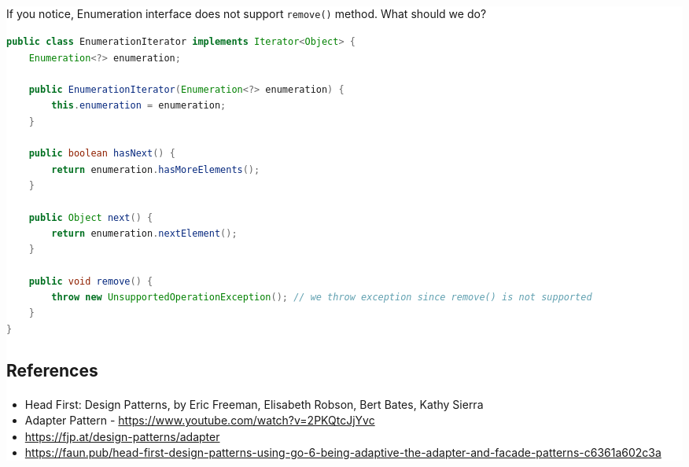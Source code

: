 If you notice, Enumeration interface does not support `remove()` method. What should we do?

```java
public class EnumerationIterator implements Iterator<Object> {
    Enumeration<?> enumeration;
 
    public EnumerationIterator(Enumeration<?> enumeration) {
        this.enumeration = enumeration;
    }

    public boolean hasNext() {
        return enumeration.hasMoreElements();
    }

    public Object next() {
        return enumeration.nextElement();
    }

    public void remove() {
        throw new UnsupportedOperationException(); // we throw exception since remove() is not supported
    }
}
```

## References

- Head First: Design Patterns, by Eric Freeman, Elisabeth Robson, Bert Bates, Kathy Sierra
- Adapter Pattern - https://www.youtube.com/watch?v=2PKQtcJjYvc
- https://fjp.at/design-patterns/adapter
- https://faun.pub/head-first-design-patterns-using-go-6-being-adaptive-the-adapter-and-facade-patterns-c6361a602c3a
